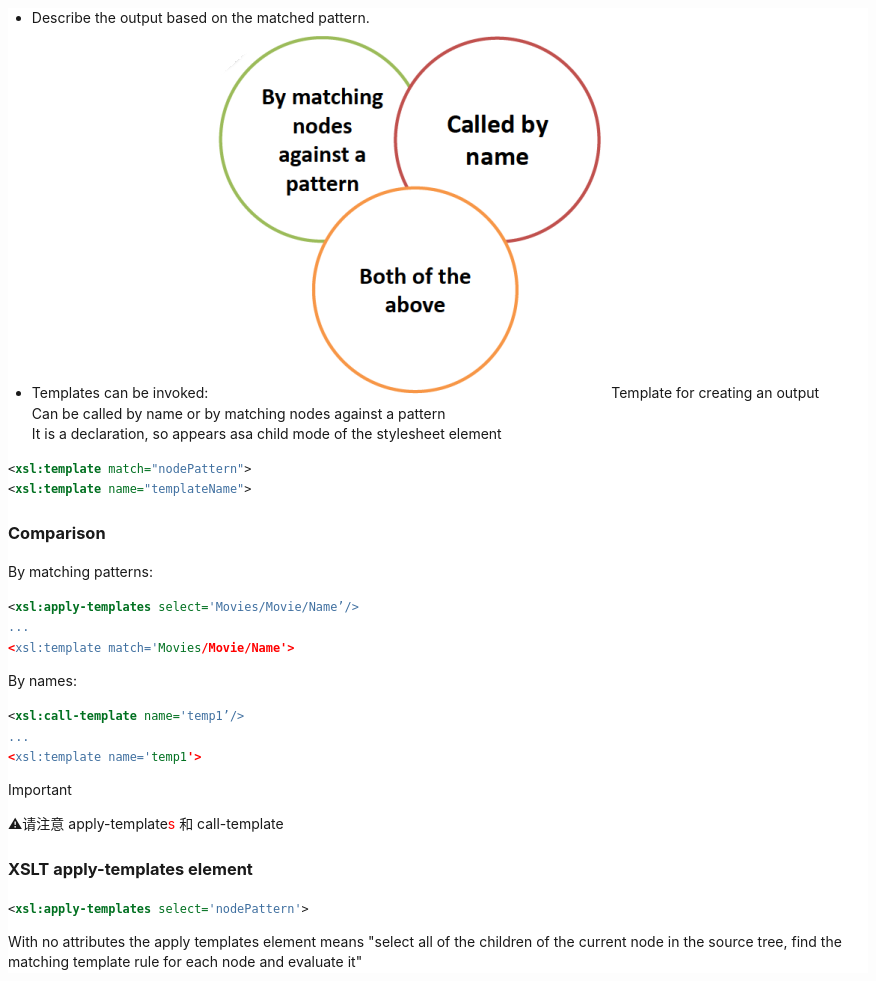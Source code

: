 
- Describe the output based on the matched pattern.
- Templates can be invoked:
![](Pasted_image_20251020144208.png)
Template for creating an output  
Can be called by name or by matching nodes against a pattern  
It is a declaration, so appears asa child mode of the stylesheet element  
```xml
<xsl:template match="nodePattern">
<xsl:template name="templateName">
```

### Comparison
By matching patterns:
```xml
<xsl:apply-templates select='Movies/Movie/Name’/>
...
<xsl:template match='Movies/Movie/Name'>
```
By names:
```xml
<xsl:call-template name='temp1’/>
...
<xsl:template name='temp1'>
```

> [!IMPORTANT]
> ⚠️请注意 apply-template<span style="color: red">s</span> 和 call-template

### XSLT apply-templates element
```xml
<xsl:apply-templates select='nodePattern'>
```
With no attributes the apply templates element means "select all of the children of the current node in the source tree, find the matching template rule for each node and evaluate it"

